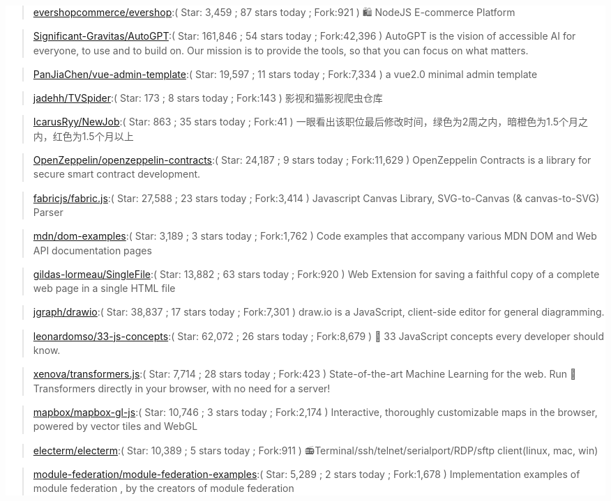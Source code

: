 > [evershopcommerce/evershop](https://github.com/evershopcommerce/evershop):( Star: 3,459 ; 87 stars today ; Fork:921 ) 
 > 🛍️ NodeJS E-commerce Platform

> [Significant-Gravitas/AutoGPT](https://github.com/Significant-Gravitas/AutoGPT):( Star: 161,846 ; 54 stars today ; Fork:42,396 ) 
 > AutoGPT is the vision of accessible AI for everyone, to use and to build on. Our mission is to provide the tools, so that you can focus on what matters.

> [PanJiaChen/vue-admin-template](https://github.com/PanJiaChen/vue-admin-template):( Star: 19,597 ; 11 stars today ; Fork:7,334 ) 
 > a vue2.0 minimal admin template

> [jadehh/TVSpider](https://github.com/jadehh/TVSpider):( Star: 173 ; 8 stars today ; Fork:143 ) 
 > 影视和猫影视爬虫仓库

> [IcarusRyy/NewJob](https://github.com/IcarusRyy/NewJob):( Star: 863 ; 35 stars today ; Fork:41 ) 
 > 一眼看出该职位最后修改时间，绿色为2周之内，暗橙色为1.5个月之内，红色为1.5个月以上

> [OpenZeppelin/openzeppelin-contracts](https://github.com/OpenZeppelin/openzeppelin-contracts):( Star: 24,187 ; 9 stars today ; Fork:11,629 ) 
 > OpenZeppelin Contracts is a library for secure smart contract development.

> [fabricjs/fabric.js](https://github.com/fabricjs/fabric.js):( Star: 27,588 ; 23 stars today ; Fork:3,414 ) 
 > Javascript Canvas Library, SVG-to-Canvas (& canvas-to-SVG) Parser

> [mdn/dom-examples](https://github.com/mdn/dom-examples):( Star: 3,189 ; 3 stars today ; Fork:1,762 ) 
 > Code examples that accompany various MDN DOM and Web API documentation pages

> [gildas-lormeau/SingleFile](https://github.com/gildas-lormeau/SingleFile):( Star: 13,882 ; 63 stars today ; Fork:920 ) 
 > Web Extension for saving a faithful copy of a complete web page in a single HTML file

> [jgraph/drawio](https://github.com/jgraph/drawio):( Star: 38,837 ; 17 stars today ; Fork:7,301 ) 
 > draw.io is a JavaScript, client-side editor for general diagramming.

> [leonardomso/33-js-concepts](https://github.com/leonardomso/33-js-concepts):( Star: 62,072 ; 26 stars today ; Fork:8,679 ) 
 > 📜 33 JavaScript concepts every developer should know.

> [xenova/transformers.js](https://github.com/xenova/transformers.js):( Star: 7,714 ; 28 stars today ; Fork:423 ) 
 > State-of-the-art Machine Learning for the web. Run 🤗 Transformers directly in your browser, with no need for a server!

> [mapbox/mapbox-gl-js](https://github.com/mapbox/mapbox-gl-js):( Star: 10,746 ; 3 stars today ; Fork:2,174 ) 
 > Interactive, thoroughly customizable maps in the browser, powered by vector tiles and WebGL

> [electerm/electerm](https://github.com/electerm/electerm):( Star: 10,389 ; 5 stars today ; Fork:911 ) 
 > 📻Terminal/ssh/telnet/serialport/RDP/sftp client(linux, mac, win)

> [module-federation/module-federation-examples](https://github.com/module-federation/module-federation-examples):( Star: 5,289 ; 2 stars today ; Fork:1,678 ) 
 > Implementation examples of module federation , by the creators of module federation
